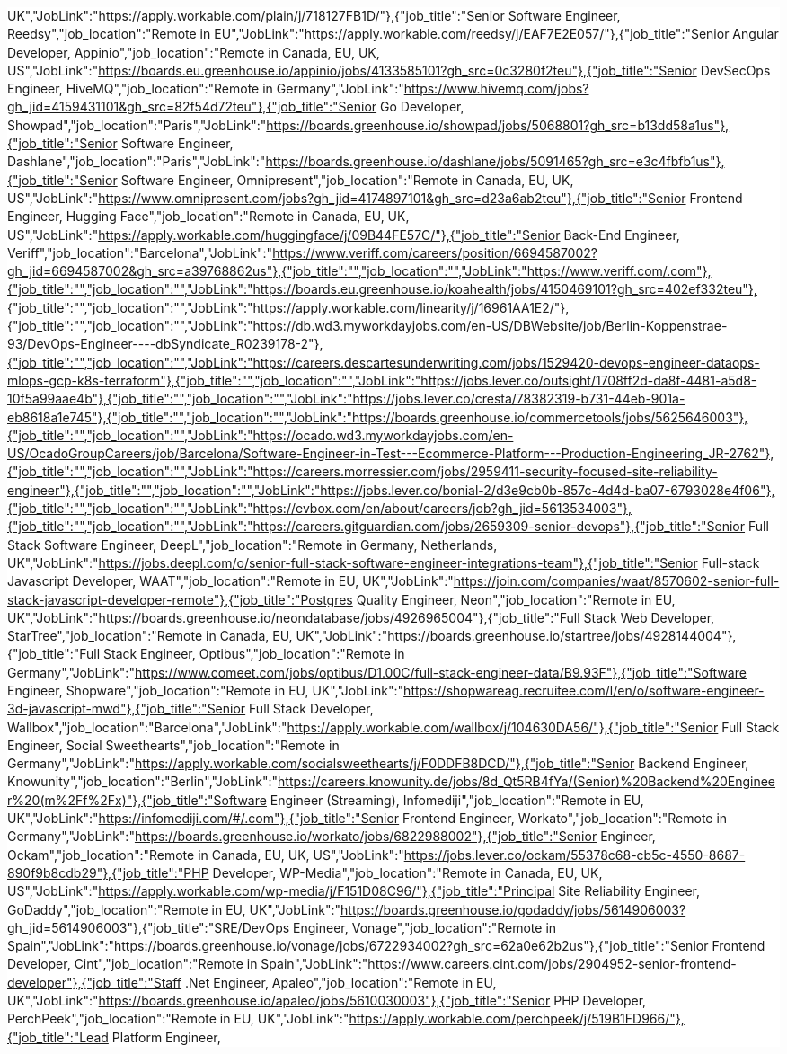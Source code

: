 UK","JobLink":"https://apply.workable.com/plain/j/718127FB1D/"},{"job_title":"Senior Software Engineer, Reedsy","job_location":"Remote in EU","JobLink":"https://apply.workable.com/reedsy/j/EAF7E2E057/"},{"job_title":"Senior Angular Developer, Appinio","job_location":"Remote in Canada, EU, UK, US","JobLink":"https://boards.eu.greenhouse.io/appinio/jobs/4133585101?gh_src=0c3280f2teu"},{"job_title":"Senior DevSecOps Engineer, HiveMQ","job_location":"Remote in Germany","JobLink":"https://www.hivemq.com/jobs?gh_jid=4159431101&gh_src=82f54d72teu"},{"job_title":"Senior Go Developer, Showpad","job_location":"Paris","JobLink":"https://boards.greenhouse.io/showpad/jobs/5068801?gh_src=b13dd58a1us"},{"job_title":"Senior Software Engineer, Dashlane","job_location":"Paris","JobLink":"https://boards.greenhouse.io/dashlane/jobs/5091465?gh_src=e3c4fbfb1us"},{"job_title":"Senior Software Engineer, Omnipresent","job_location":"Remote in Canada, EU, UK, US","JobLink":"https://www.omnipresent.com/jobs?gh_jid=4174897101&gh_src=d23a6ab2teu"},{"job_title":"Senior Frontend Engineer, Hugging Face","job_location":"Remote in Canada, EU, UK, US","JobLink":"https://apply.workable.com/huggingface/j/09B44FE57C/"},{"job_title":"Senior Back-End Engineer, Veriff","job_location":"Barcelona","JobLink":"https://www.veriff.com/careers/position/6694587002?gh_jid=6694587002&gh_src=a39768862us"},{"job_title":"","job_location":"","JobLink":"https://www.veriff.com/.com"},{"job_title":"","job_location":"","JobLink":"https://boards.eu.greenhouse.io/koahealth/jobs/4150469101?gh_src=402ef332teu"},{"job_title":"","job_location":"","JobLink":"https://apply.workable.com/linearity/j/16961AA1E2/"},{"job_title":"","job_location":"","JobLink":"https://db.wd3.myworkdayjobs.com/en-US/DBWebsite/job/Berlin-Koppenstrae-93/DevOps-Engineer----dbSyndicate_R0239178-2"},{"job_title":"","job_location":"","JobLink":"https://careers.descartesunderwriting.com/jobs/1529420-devops-engineer-dataops-mlops-gcp-k8s-terraform"},{"job_title":"","job_location":"","JobLink":"https://jobs.lever.co/outsight/1708ff2d-da8f-4481-a5d8-10f5a99aae4b"},{"job_title":"","job_location":"","JobLink":"https://jobs.lever.co/cresta/78382319-b731-44eb-901a-eb8618a1e745"},{"job_title":"","job_location":"","JobLink":"https://boards.greenhouse.io/commercetools/jobs/5625646003"},{"job_title":"","job_location":"","JobLink":"https://ocado.wd3.myworkdayjobs.com/en-US/OcadoGroupCareers/job/Barcelona/Software-Engineer-in-Test---Ecommerce-Platform---Production-Engineering_JR-2762"},{"job_title":"","job_location":"","JobLink":"https://careers.morressier.com/jobs/2959411-security-focused-site-reliability-engineer"},{"job_title":"","job_location":"","JobLink":"https://jobs.lever.co/bonial-2/d3e9cb0b-857c-4d4d-ba07-6793028e4f06"},{"job_title":"","job_location":"","JobLink":"https://evbox.com/en/about/careers/job?gh_jid=5613534003"},{"job_title":"","job_location":"","JobLink":"https://careers.gitguardian.com/jobs/2659309-senior-devops"},{"job_title":"Senior Full Stack Software Engineer, DeepL","job_location":"Remote in Germany, Netherlands, UK","JobLink":"https://jobs.deepl.com/o/senior-full-stack-software-engineer-integrations-team"},{"job_title":"Senior Full-stack Javascript Developer, WAAT","job_location":"Remote in EU, UK","JobLink":"https://join.com/companies/waat/8570602-senior-full-stack-javascript-developer-remote"},{"job_title":"Postgres Quality Engineer, Neon","job_location":"Remote in EU, UK","JobLink":"https://boards.greenhouse.io/neondatabase/jobs/4926965004"},{"job_title":"Full Stack Web Developer, StarTree","job_location":"Remote in Canada, EU, UK","JobLink":"https://boards.greenhouse.io/startree/jobs/4928144004"},{"job_title":"Full Stack Engineer, Optibus","job_location":"Remote in Germany","JobLink":"https://www.comeet.com/jobs/optibus/D1.00C/full-stack-engineer-data/B9.93F"},{"job_title":"Software Engineer, Shopware","job_location":"Remote in EU, UK","JobLink":"https://shopwareag.recruitee.com/l/en/o/software-engineer-3d-javascript-mwd"},{"job_title":"Senior Full Stack Developer, Wallbox","job_location":"Barcelona","JobLink":"https://apply.workable.com/wallbox/j/104630DA56/"},{"job_title":"Senior Full Stack Engineer, Social Sweethearts","job_location":"Remote in Germany","JobLink":"https://apply.workable.com/socialsweethearts/j/F0DDFB8DCD/"},{"job_title":"Senior Backend Engineer, Knowunity","job_location":"Berlin","JobLink":"https://careers.knowunity.de/jobs/8d_Qt5RB4fYa/(Senior)%20Backend%20Engineer%20(m%2Ff%2Fx)"},{"job_title":"Software Engineer (Streaming), Infomediji","job_location":"Remote in EU, UK","JobLink":"https://infomediji.com/#/.com"},{"job_title":"Senior Frontend Engineer, Workato","job_location":"Remote in Germany","JobLink":"https://boards.greenhouse.io/workato/jobs/6822988002"},{"job_title":"Senior Engineer, Ockam","job_location":"Remote in Canada, EU, UK, US","JobLink":"https://jobs.lever.co/ockam/55378c68-cb5c-4550-8687-890f9b8cdb29"},{"job_title":"PHP Developer, WP-Media","job_location":"Remote in Canada, EU, UK, US","JobLink":"https://apply.workable.com/wp-media/j/F151D08C96/"},{"job_title":"Principal Site Reliability Engineer, GoDaddy","job_location":"Remote in EU, UK","JobLink":"https://boards.greenhouse.io/godaddy/jobs/5614906003?gh_jid=5614906003"},{"job_title":"SRE/DevOps Engineer, Vonage","job_location":"Remote in Spain","JobLink":"https://boards.greenhouse.io/vonage/jobs/6722934002?gh_src=62a0e62b2us"},{"job_title":"Senior Frontend Developer, Cint","job_location":"Remote in Spain","JobLink":"https://www.careers.cint.com/jobs/2904952-senior-frontend-developer"},{"job_title":"Staff .Net Engineer, Apaleo","job_location":"Remote in EU, UK","JobLink":"https://boards.greenhouse.io/apaleo/jobs/5610030003"},{"job_title":"Senior PHP Developer, PerchPeek","job_location":"Remote in EU, UK","JobLink":"https://apply.workable.com/perchpeek/j/519B1FD966/"},{"job_title":"Lead Platform Engineer,